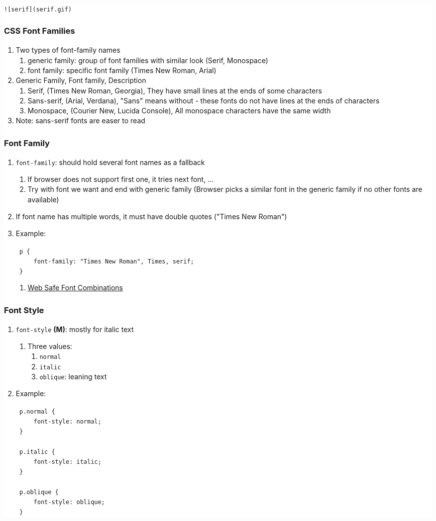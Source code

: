 	![serif](serif.gif)


### CSS Font Families ###
1. Two types of font-family names
	1. generic family: group of font families with similar look (Serif, Monospace)
	2. font family: specific font family (Times New Roman, Arial)
2. Generic Family, Font family, Description
	1. Serif, (Times New Roman, Georgia), They have small lines at the ends of some characters
	2. Sans-serif, (Arial, Verdana), "Sans" means without - these fonts do not have lines at the ends of characters
	3. Monospace, (Courier New, Lucida Console), All monospace characters have the same width
3. Note: sans-serif fonts are easer to read

### Font Family ###
1. `font-family`: should hold several font names as a fallback
	1. If browser does not support first one, it tries next font, ...
	2. Try with font we want and end with generic family (Browser picks a similar font in the generic family if no other fonts are available)
2. If font name has multiple words, it must have double quotes ("Times New Roman")
3. Example:

		p {
			font-family: "Times New Roman", Times, serif;
		}

	1. [Web Safe Font Combinations](https://www.w3schools.com/cssref/css_websafe_fonts.asp)

### Font Style ###
1. `font-style` **(M)**: mostly for italic text
	1. Three values:
		1. `normal`
		2. `italic`
		3. `oblique`: leaning text
2. Example:

		p.normal {
			font-style: normal;
		}

		p.italic {
			font-style: italic;
		}

		p.oblique {
			font-style: oblique;
		}
